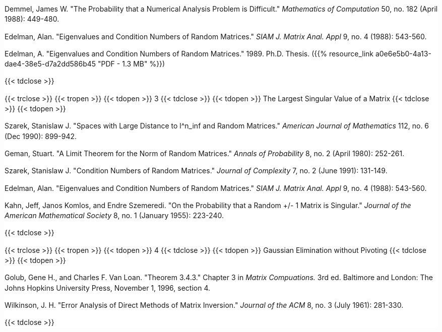 Demmel, James W. "The Probability that a Numerical Analysis Problem is Difficult." _Mathematics of Computation_ 50, no. 182 (April 1988): 449-480.

Edelman, Alan. "Eigenvalues and Condition Numbers of Random Matrices." _SIAM J. Matrix Anal. Appl_ 9, no. 4 (1988): 543-560.

Edelman, A. "Eigenvalues and Condition Numbers of Random Matrices." 1989. Ph.D. Thesis. ({{% resource_link a0e6e5b0-4a13-dae4-38e5-d7a2dd586b45 "PDF - 1.3 MB" %}})


{{< tdclose >}}

{{< trclose >}}
{{< tropen >}}
{{< tdopen >}}
3
{{< tdclose >}}
{{< tdopen >}}
The Largest Singular Value of a Matrix
{{< tdclose >}}
{{< tdopen >}}


Szarek, Stanislaw J. "Spaces with Large Distance to l^n\_inf and Random Matrices." _American Journal of Mathematics_ 112, no. 6 (Dec 1990): 899-942.

Geman, Stuart. "A Limit Theorem for the Norm of Random Matrices." _Annals of Probability_ 8, no. 2 (April 1980): 252-261.

Szarek, Stanislaw J. "Condition Numbers of Random Matrices." _Journal of Complexity_ 7, no. 2 (June 1991): 131-149.

Edelman, Alan. "Eigenvalues and Condition Numbers of Random Matrices." _SIAM J. Matrix Anal. Appl_ 9, no. 4 (1988): 543-560.

Kahn, Jeff, Janos Komlos, and Endre Szemeredi. "On the Probability that a Random +/- 1 Matrix is Singular." _Journal of the American Mathematical Society_ 8, no. 1 (January 1955): 223-240.


{{< tdclose >}}

{{< trclose >}}
{{< tropen >}}
{{< tdopen >}}
4
{{< tdclose >}}
{{< tdopen >}}
Gaussian Elimination without Pivoting
{{< tdclose >}}
{{< tdopen >}}


Golub, Gene H., and Charles F. Van Loan. "Theorem 3.4.3." Chapter 3 in _Matrix Compuations._ 3rd ed. Baltimore and London: The Johns Hopkins University Press, November 1, 1996, section 4.

Wilkinson, J. H. "Error Analysis of Direct Methods of Matrix Inversion." _Journal of the ACM_ 8, no. 3 (July 1961): 281-330.


{{< tdclose >}}
